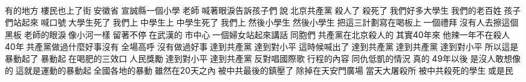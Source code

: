有的地方
樓民也上了街
安徽省
宣誠縣一個小學
老師
喊著眼淚告訴孩子們
說
北京共產黨
殺人了
殺死了
我們好多大學生
我們的老百姓
孩子們站起來
喊口號
大學生死了
我們上
中學生上
中學生死了
我們上
然後小學生
然後小學生
把這三計劃寫在喝板上
一個禮拜
沒有人去擦這個黑板
老師的眼淚
像小河一樣
留著不停
在武漢的
市中心
一個婦女站起來講話
同胞們
共產黨在北京殺人的
其實40年來
他辣一年不在殺人
40年
共產黨做過什麼好事沒有
全場高呼
沒有做過好事
達到共產黨
達到對小平
這時候喊出了
達到共產黨
達到共產黨
達到對小平
所以這是暴動起了
暴動起
在喝肥的三效口
人民獎勵
達到對小平
達到共產黨
反對唱國際歌
行程的內容
同仇低凱的情況
真的
49年以後
是沒人敢想像的
這就是運動的暴動起
全國各地的暴動
雖然在20天之內
被中共最後的鎮壓了
除掉在天安門廣場
當天大屠殺所
被中共殺死的學生
或是民